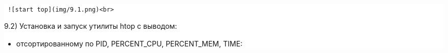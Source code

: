      ![start top](img/9.1.png)<br>
     
9.2) Установка и запуск утилиты htop с выводом: 
  - отсортированному по PID, PERCENT_CPU, PERCENT_MEM, TIME: